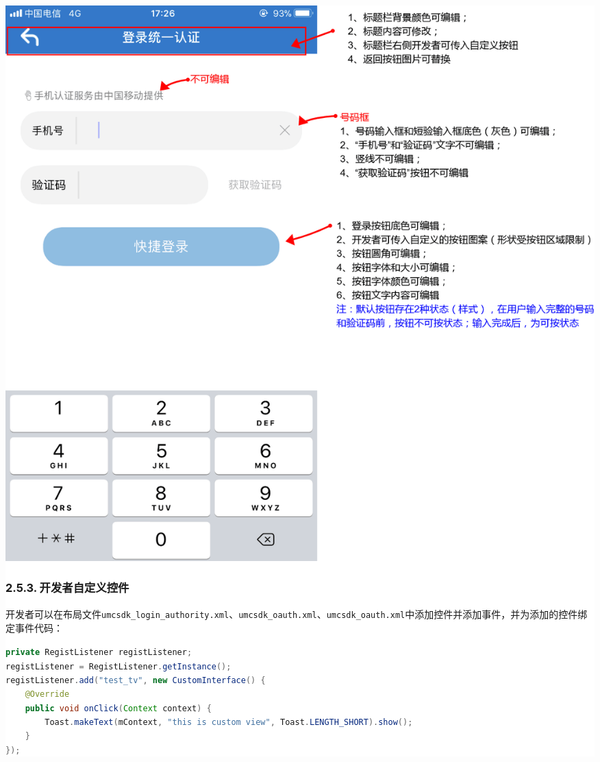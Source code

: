![button-text](image/sms-page.png)

### 2.5.3. 开发者自定义控件

开发者可以在布局文件`umcsdk_login_authority.xml`、`umcsdk_oauth.xml`、`umcsdk_oauth.xml`中添加控件并添加事件，并为添加的控件绑定事件代码：</br>

```java
private RegistListener registListener;
registListener = RegistListener.getInstance();
registListener.add("test_tv", new CustomInterface() {
    @Override
    public void onClick(Context context) {
        Toast.makeText(mContext, "this is custom view", Toast.LENGTH_SHORT).show();
    }
});
```

